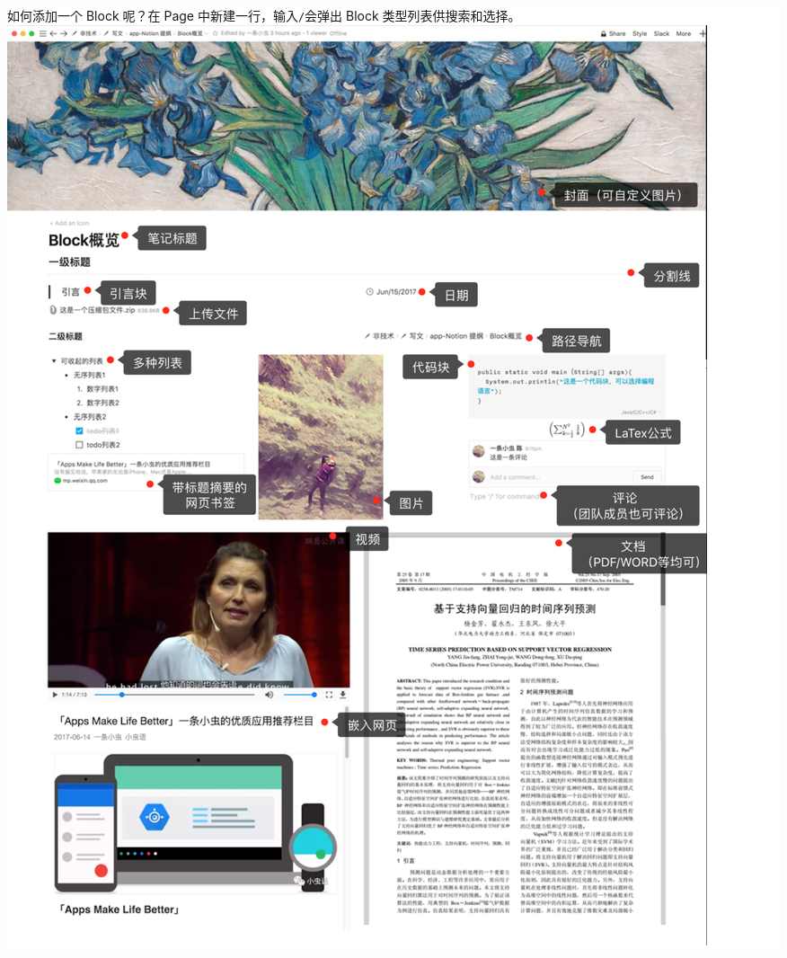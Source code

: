 如何添加一个 Block 呢？在 Page 中新建一行，输入`/`会弹出 Block 类型列表供搜索和选择。
![Block_概览](Resources/Block_%E6%A6%82%E8%A7%88.png)
